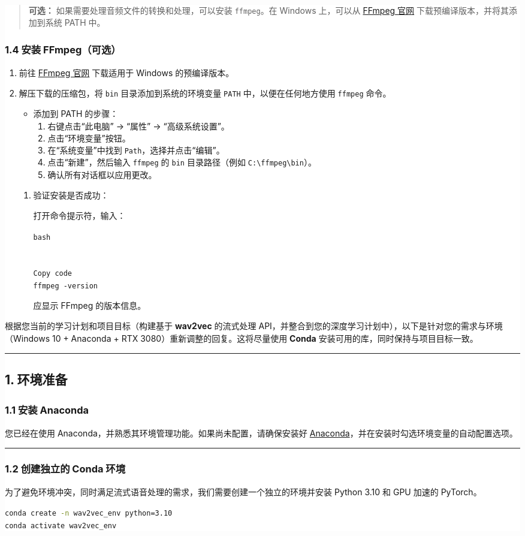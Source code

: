 > **可选：** 如果需要处理音频文件的转换和处理，可以安装 `ffmpeg`。在 Windows 上，可以从 [FFmpeg 官网](https://ffmpeg.org/download.html#build-windows) 下载预编译版本，并将其添加到系统 PATH 中。

### 1.4 安装 FFmpeg（可选）

1. 前往 [FFmpeg 官网](https://ffmpeg.org/download.html#build-windows) 下载适用于 Windows 的预编译版本。

2. 解压下载的压缩包，将 `bin` 目录添加到系统的环境变量 `PATH` 中，以便在任何地方使用 `ffmpeg` 命令。

   - 添加到 PATH 的步骤：
     1. 右键点击“此电脑” -> “属性” -> “高级系统设置”。
     2. 点击“环境变量”按钮。
     3. 在“系统变量”中找到 `Path`，选择并点击“编辑”。
     4. 点击“新建”，然后输入 `ffmpeg` 的 `bin` 目录路径（例如 `C:\ffmpeg\bin`）。
     5. 确认所有对话框以应用更改。

   1. 验证安装是否成功：

      打开命令提示符，输入：

      ```
      bash
      
      
      Copy code
      ffmpeg -version
      ```

      应显示 FFmpeg 的版本信息。









根据您当前的学习计划和项目目标（构建基于 **wav2vec** 的流式处理 API，并整合到您的深度学习计划中），以下是针对您的需求与环境（Windows 10 + Anaconda + RTX 3080）重新调整的回复。这将尽量使用 **Conda** 安装可用的库，同时保持与项目目标一致。

------

## 1. 环境准备

### 1.1 安装 Anaconda

您已经在使用 Anaconda，并熟悉其环境管理功能。如果尚未配置，请确保安装好 [Anaconda](https://www.anaconda.com/products/distribution)，并在安装时勾选环境变量的自动配置选项。

------

### 1.2 创建独立的 Conda 环境

为了避免环境冲突，同时满足流式语音处理的需求，我们需要创建一个独立的环境并安装 Python 3.10 和 GPU 加速的 PyTorch。

```bash
conda create -n wav2vec_env python=3.10
conda activate wav2vec_env
```
